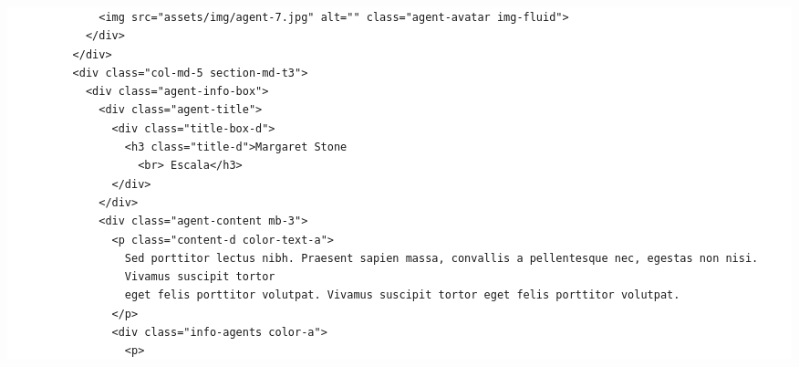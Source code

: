                   <img src="assets/img/agent-7.jpg" alt="" class="agent-avatar img-fluid">
                </div>
              </div>
              <div class="col-md-5 section-md-t3">
                <div class="agent-info-box">
                  <div class="agent-title">
                    <div class="title-box-d">
                      <h3 class="title-d">Margaret Stone
                        <br> Escala</h3>
                    </div>
                  </div>
                  <div class="agent-content mb-3">
                    <p class="content-d color-text-a">
                      Sed porttitor lectus nibh. Praesent sapien massa, convallis a pellentesque nec, egestas non nisi.
                      Vivamus suscipit tortor
                      eget felis porttitor volutpat. Vivamus suscipit tortor eget felis porttitor volutpat.
                    </p>
                    <div class="info-agents color-a">
                      <p>